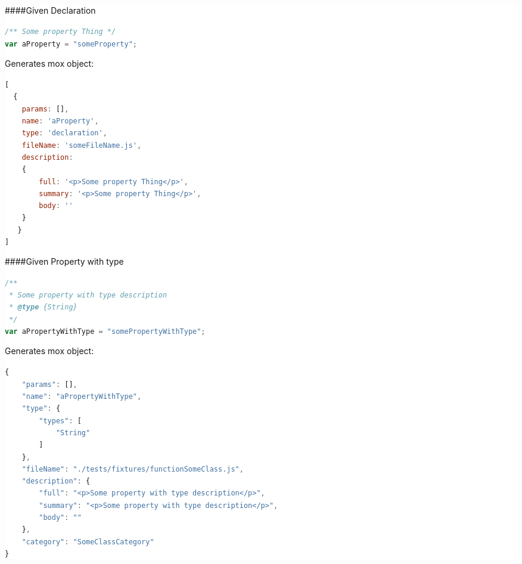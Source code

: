 
####Given Declaration

```javascript
/** Some property Thing */
var aProperty = "someProperty";
```

Generates mox object:

```javascript
[ 
  { 
	params: [],
	name: 'aProperty',
	type: 'declaration',
	fileName: 'someFileName.js',
	description: 
	{ 
		full: '<p>Some property Thing</p>',
		summary: '<p>Some property Thing</p>',
		body: '' 
	} 
   }
]
```

####Given Property with type

```javascript
/** 
 * Some property with type description
 * @type {String}
 */
var aPropertyWithType = "somePropertyWithType";
```

Generates mox object:

```javascript
{
    "params": [],
    "name": "aPropertyWithType",
    "type": {
        "types": [
            "String"
        ]
    },
    "fileName": "./tests/fixtures/functionSomeClass.js",
    "description": {
        "full": "<p>Some property with type description</p>",
        "summary": "<p>Some property with type description</p>",
        "body": ""
    },
    "category": "SomeClassCategory"
}
```
